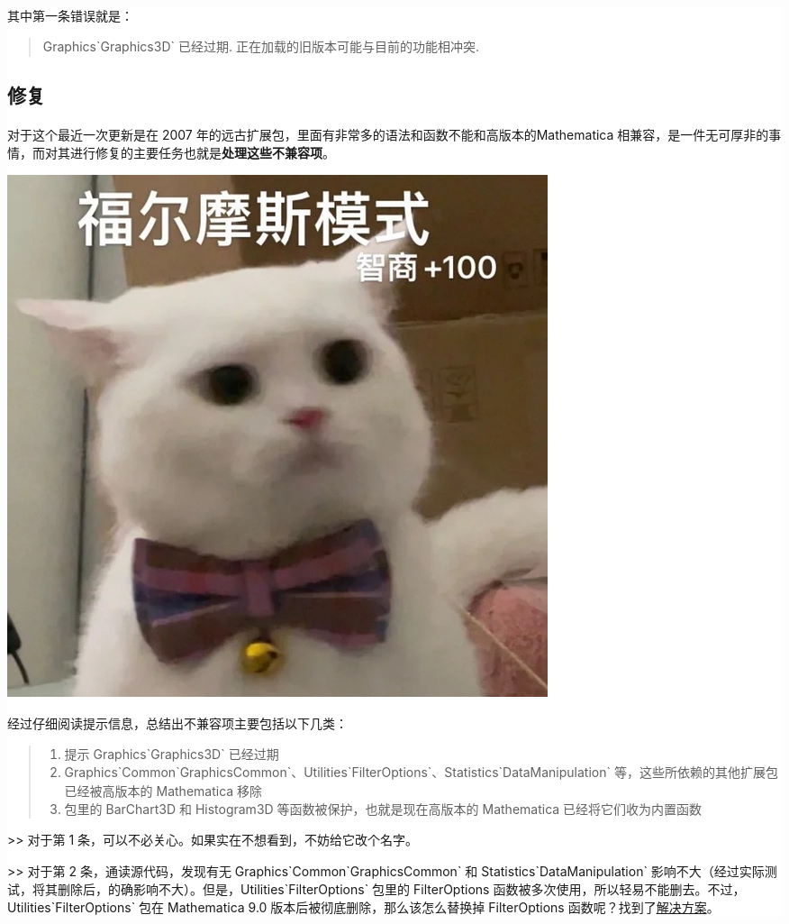 
其中第一条错误就是：

> Graphics&#x60;Graphics3D&#x60; 已经过期. 正在加载的旧版本可能与目前的功能相冲突. 

## 修复

对于这个最近一次更新是在 2007 年的远古扩展包，里面有非常多的语法和函数不能和高版本的Mathematica 相兼容，是一件无可厚非的事情，而对其进行修复的主要任务也就是**处理这些不兼容项**。

![150](assets/Holmes.jpg)

经过仔细阅读提示信息，总结出不兼容项主要包括以下几类：

> 1. 提示 Graphics&#x60;Graphics3D&#x60; 已经过期
> 2. Graphics&#x60;Common&#x60;GraphicsCommon&#x60;、Utilities&#x60;FilterOptions&#x60;、Statistics&#x60;DataManipulation&#x60; 等，这些所依赖的其他扩展包已经被高版本的 Mathematica 移除
> 3. 包里的 BarChart3D 和 Histogram3D 等函数被保护，也就是现在高版本的 Mathematica 已经将它们收为内置函数

\>\> 对于第 1 条，可以不必关心。如果实在不想看到，不妨给它改个名字。

\>\> 对于第 2 条，通读源代码，发现有无 Graphics&#x60;Common&#x60;GraphicsCommon&#x60; 和 Statistics&#x60;DataManipulation&#x60; 影响不大（经过实际测试，将其删除后，的确影响不大）。但是，Utilities&#x60;FilterOptions&#x60; 包里的 FilterOptions 函数被多次使用，所以轻易不能删去。不过，Utilities&#x60;FilterOptions&#x60; 包在 Mathematica 9.0 版本后被彻底删除，那么该怎么替换掉 FilterOptions 函数呢？找到了[解决方案](https://mathematica.stackexchange.com/questions/31426/summa-package-problem/99139#99139)。
